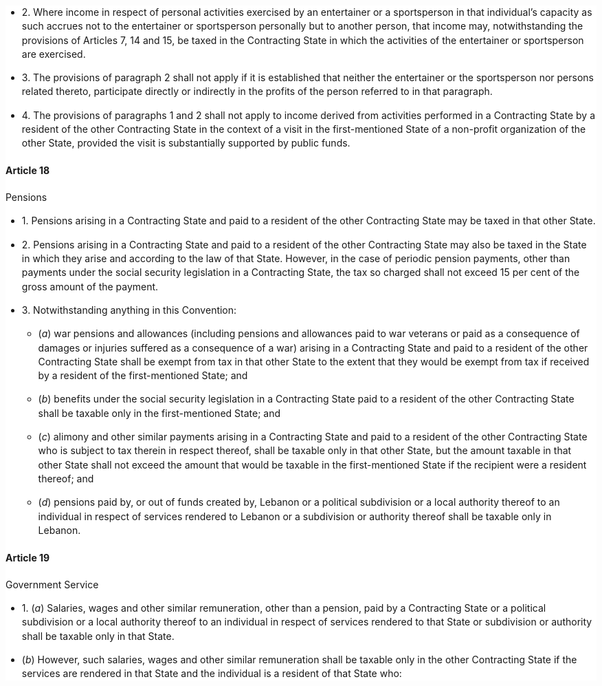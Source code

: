   * 2. Where income in respect of personal activities exercised by an entertainer or a sportsperson in that individual’s capacity as such accrues not to the entertainer or sportsperson personally but to another person, that income may, notwithstanding the provisions of Articles 7, 14 and 15, be taxed in the Contracting State in which the activities of the entertainer or sportsperson are exercised.

  * 3. The provisions of paragraph 2 shall not apply if it is established that neither the entertainer or the sportsperson nor persons related thereto, participate directly or indirectly in the profits of the person referred to in that paragraph.

  * 4. The provisions of paragraphs 1 and 2 shall not apply to income derived from activities performed in a Contracting State by a resident of the other Contracting State in the context of a visit in the first-mentioned State of a non-profit organization of the other State, provided the visit is substantially supported by public funds.

#### Article 18  
Pensions

  * 1. Pensions arising in a Contracting State and paid to a resident of the other Contracting State may be taxed in that other State.

  * 2. Pensions arising in a Contracting State and paid to a resident of the other Contracting State may also be taxed in the State in which they arise and according to the law of that State. However, in the case of periodic pension payments, other than payments under the social security legislation in a Contracting State, the tax so charged shall not exceed 15 per cent of the gross amount of the payment.

  * 3. Notwithstanding anything in this Convention:

    * (_a_) war pensions and allowances (including pensions and allowances paid to war veterans or paid as a consequence of damages or injuries suffered as a consequence of a war) arising in a Contracting State and paid to a resident of the other Contracting State shall be exempt from tax in that other State to the extent that they would be exempt from tax if received by a resident of the first-mentioned State; and

    * (_b_) benefits under the social security legislation in a Contracting State paid to a resident of the other Contracting State shall be taxable only in the first-mentioned State; and

    * (_c_) alimony and other similar payments arising in a Contracting State and paid to a resident of the other Contracting State who is subject to tax therein in respect thereof, shall be taxable only in that other State, but the amount taxable in that other State shall not exceed the amount that would be taxable in the first-mentioned State if the recipient were a resident thereof; and

    * (_d_) pensions paid by, or out of funds created by, Lebanon or a political subdivision or a local authority thereof to an individual in respect of services rendered to Lebanon or a subdivision or authority thereof shall be taxable only in Lebanon.

#### Article 19  
Government Service

  * 1\. (_a_) Salaries, wages and other similar remuneration, other than a pension, paid by a Contracting State or a political subdivision or a local authority thereof to an individual in respect of services rendered to that State or subdivision or authority shall be taxable only in that State.

  * (_b_) However, such salaries, wages and other similar remuneration shall be taxable only in the other Contracting State if the services are rendered in that State and the individual is a resident of that State who:
